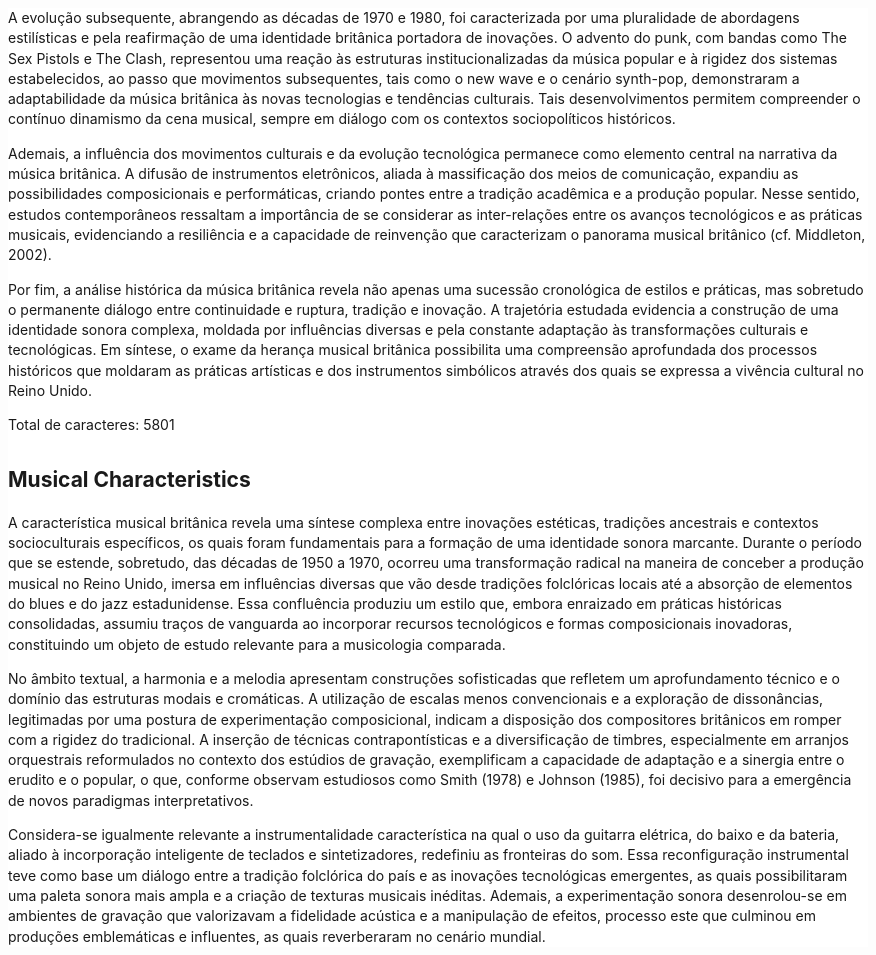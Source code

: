 A evolução subsequente, abrangendo as décadas de 1970 e 1980, foi caracterizada por uma pluralidade
de abordagens estilísticas e pela reafirmação de uma identidade britânica portadora de inovações. O
advento do punk, com bandas como The Sex Pistols e The Clash, representou uma reação às estruturas
institucionalizadas da música popular e à rigidez dos sistemas estabelecidos, ao passo que
movimentos subsequentes, tais como o new wave e o cenário synth-pop, demonstraram a adaptabilidade
da música britânica às novas tecnologias e tendências culturais. Tais desenvolvimentos permitem
compreender o contínuo dinamismo da cena musical, sempre em diálogo com os contextos sociopolíticos
históricos.

Ademais, a influência dos movimentos culturais e da evolução tecnológica permanece como elemento
central na narrativa da música britânica. A difusão de instrumentos eletrônicos, aliada à
massificação dos meios de comunicação, expandiu as possibilidades composicionais e performáticas,
criando pontes entre a tradição acadêmica e a produção popular. Nesse sentido, estudos
contemporâneos ressaltam a importância de se considerar as inter-relações entre os avanços
tecnológicos e as práticas musicais, evidenciando a resiliência e a capacidade de reinvenção que
caracterizam o panorama musical britânico (cf. Middleton, 2002).

Por fim, a análise histórica da música britânica revela não apenas uma sucessão cronológica de
estilos e práticas, mas sobretudo o permanente diálogo entre continuidade e ruptura, tradição e
inovação. A trajetória estudada evidencia a construção de uma identidade sonora complexa, moldada
por influências diversas e pela constante adaptação às transformações culturais e tecnológicas. Em
síntese, o exame da herança musical britânica possibilita uma compreensão aprofundada dos processos
históricos que moldaram as práticas artísticas e dos instrumentos simbólicos através dos quais se
expressa a vivência cultural no Reino Unido.

Total de caracteres: 5801

## Musical Characteristics

A característica musical britânica revela uma síntese complexa entre inovações estéticas, tradições
ancestrais e contextos socioculturais específicos, os quais foram fundamentais para a formação de
uma identidade sonora marcante. Durante o período que se estende, sobretudo, das décadas de 1950 a
1970, ocorreu uma transformação radical na maneira de conceber a produção musical no Reino Unido,
imersa em influências diversas que vão desde tradições folclóricas locais até a absorção de
elementos do blues e do jazz estadunidense. Essa confluência produziu um estilo que, embora
enraizado em práticas históricas consolidadas, assumiu traços de vanguarda ao incorporar recursos
tecnológicos e formas composicionais inovadoras, constituindo um objeto de estudo relevante para a
musicologia comparada.

No âmbito textual, a harmonia e a melodia apresentam construções sofisticadas que refletem um
aprofundamento técnico e o domínio das estruturas modais e cromáticas. A utilização de escalas menos
convencionais e a exploração de dissonâncias, legitimadas por uma postura de experimentação
composicional, indicam a disposição dos compositores britânicos em romper com a rigidez do
tradicional. A inserção de técnicas contrapontísticas e a diversificação de timbres, especialmente
em arranjos orquestrais reformulados no contexto dos estúdios de gravação, exemplificam a capacidade
de adaptação e a sinergia entre o erudito e o popular, o que, conforme observam estudiosos como
Smith (1978) e Johnson (1985), foi decisivo para a emergência de novos paradigmas interpretativos.

Considera-se igualmente relevante a instrumentalidade característica na qual o uso da guitarra
elétrica, do baixo e da bateria, aliado à incorporação inteligente de teclados e sintetizadores,
redefiniu as fronteiras do som. Essa reconfiguração instrumental teve como base um diálogo entre a
tradição folclórica do país e as inovações tecnológicas emergentes, as quais possibilitaram uma
paleta sonora mais ampla e a criação de texturas musicais inéditas. Ademais, a experimentação sonora
desenrolou-se em ambientes de gravação que valorizavam a fidelidade acústica e a manipulação de
efeitos, processo este que culminou em produções emblemáticas e influentes, as quais reverberaram no
cenário mundial.
